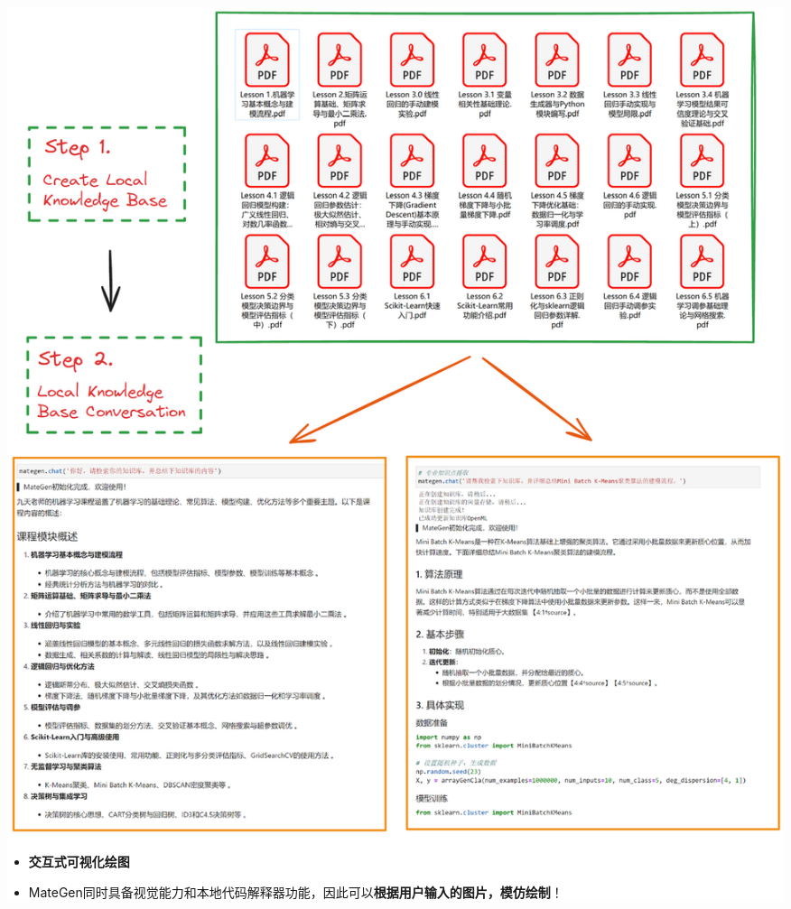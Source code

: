 ![](images/BOgAbI755oDC1pxUPmTcHGnjn5d.png)

* **交互式可视化绘图**

* &#x20;       MateGen同时具备视觉能力和本地代码解释器功能，因此可以**根据用户输入的图片，模仿绘制**！

